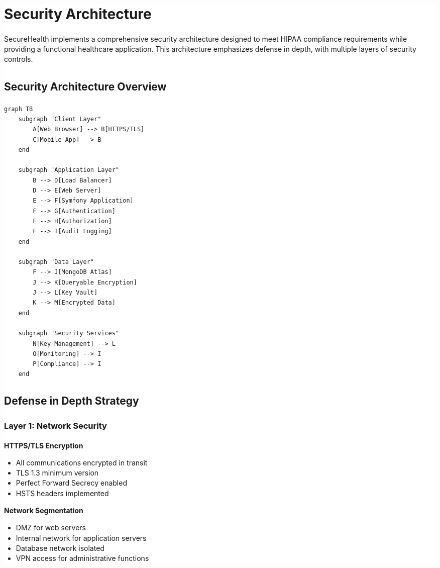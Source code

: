 # Security Architecture

SecureHealth implements a comprehensive security architecture designed to meet HIPAA compliance requirements while providing a functional healthcare application. This architecture emphasizes defense in depth, with multiple layers of security controls.

## Security Architecture Overview

```mermaid
graph TB
    subgraph "Client Layer"
        A[Web Browser] --> B[HTTPS/TLS]
        C[Mobile App] --> B
    end
    
    subgraph "Application Layer"
        B --> D[Load Balancer]
        D --> E[Web Server]
        E --> F[Symfony Application]
        F --> G[Authentication]
        F --> H[Authorization]
        F --> I[Audit Logging]
    end
    
    subgraph "Data Layer"
        F --> J[MongoDB Atlas]
        J --> K[Queryable Encryption]
        J --> L[Key Vault]
        K --> M[Encrypted Data]
    end
    
    subgraph "Security Services"
        N[Key Management] --> L
        O[Monitoring] --> I
        P[Compliance] --> I
    end
```

## Defense in Depth Strategy

### Layer 1: Network Security

**HTTPS/TLS Encryption**
- All communications encrypted in transit
- TLS 1.3 minimum version
- Perfect Forward Secrecy enabled
- HSTS headers implemented

**Network Segmentation**
- DMZ for web servers
- Internal network for application servers
- Database network isolated
- VPN access for administrative functions
